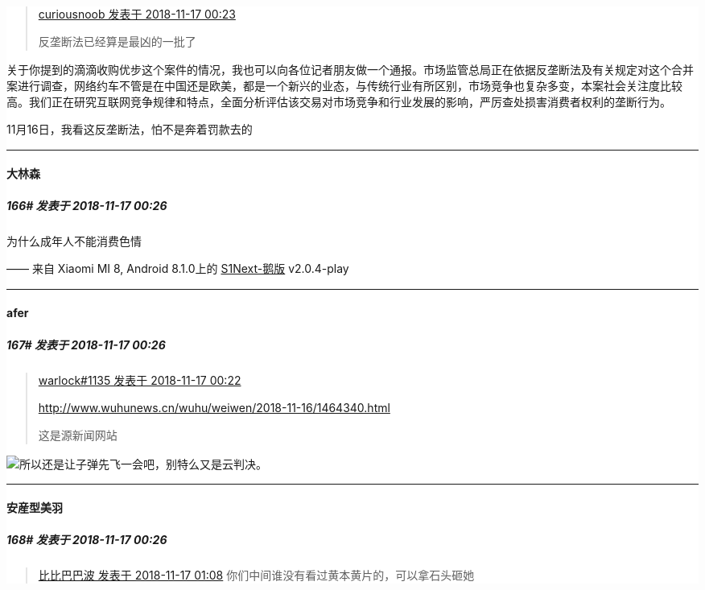 <blockquote><a href="httphttps://bbs.saraba1st.com/2b/forum.php?mod=redirect&amp;goto=findpost&amp;pid=41620882&amp;ptid=1791206" target="_blank">curiousnoob 发表于 2018-11-17 00:23</a>

反垄断法已经算是最凶的一批了</blockquote>
关于你提到的滴滴收购优步这个案件的情况，我也可以向各位记者朋友做一个通报。市场监管总局正在依据反垄断法及有关规定对这个合并案进行调查，网络约车不管是在中国还是欧美，都是一个新兴的业态，与传统行业有所区别，市场竞争也复杂多变，本案社会关注度比较高。我们正在研究互联网竞争规律和特点，全面分析评估该交易对市场竞争和行业发展的影响，严厉查处损害消费者权利的垄断行为。


11月16日，我看这反垄断法，怕不是奔着罚款去的







-----

####  大林森  
##### 166#       发表于 2018-11-17 00:26




为什么成年人不能消费色情

—— 来自 Xiaomi MI 8, Android 8.1.0上的 [S1Next-鹅版](https://github.com/ykrank/S1-Next/releases) v2.0.4-play







-----

####  afer  
##### 167#       发表于 2018-11-17 00:26



<blockquote><a href="httphttps://bbs.saraba1st.com/2b/forum.php?mod=redirect&amp;goto=findpost&amp;pid=41620872&amp;ptid=1791206" target="_blank">warlock#1135 发表于 2018-11-17 00:22</a>

http://www.wuhunews.cn/wuhu/weiwen/2018-11-16/1464340.html

这是源新闻网站 </blockquote>
<img src="https://static.saraba1st.com/image/smiley/face2017/067.png" referrerpolicy="no-referrer">所以还是让子弹先飞一会吧，别特么又是云判决。







-----

####  安産型美羽  
##### 168#       发表于 2018-11-17 00:26



<blockquote><a href="httphttps://bbs.saraba1st.com/2b/forum.php?mod=redirect&amp;goto=findpost&amp;pid=41620734&amp;ptid=1791206" target="_blank">比比巴巴波 发表于 2018-11-17 01:08</a>
你们中间谁没有看过黄本黄片的，可以拿石头砸她
